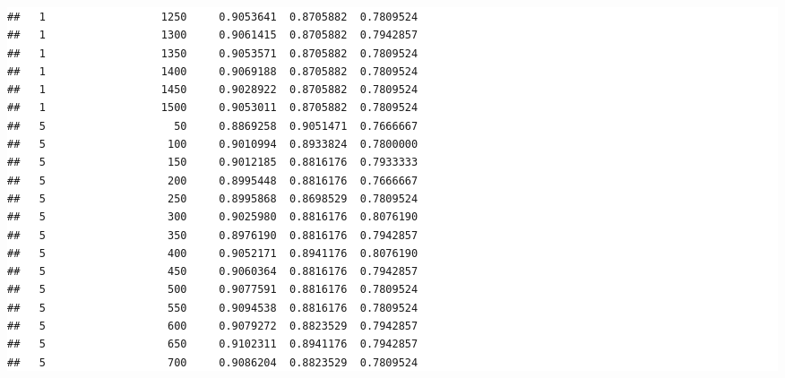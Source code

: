     ##   1                  1250     0.9053641  0.8705882  0.7809524
    ##   1                  1300     0.9061415  0.8705882  0.7942857
    ##   1                  1350     0.9053571  0.8705882  0.7809524
    ##   1                  1400     0.9069188  0.8705882  0.7809524
    ##   1                  1450     0.9028922  0.8705882  0.7809524
    ##   1                  1500     0.9053011  0.8705882  0.7809524
    ##   5                    50     0.8869258  0.9051471  0.7666667
    ##   5                   100     0.9010994  0.8933824  0.7800000
    ##   5                   150     0.9012185  0.8816176  0.7933333
    ##   5                   200     0.8995448  0.8816176  0.7666667
    ##   5                   250     0.8995868  0.8698529  0.7809524
    ##   5                   300     0.9025980  0.8816176  0.8076190
    ##   5                   350     0.8976190  0.8816176  0.7942857
    ##   5                   400     0.9052171  0.8941176  0.8076190
    ##   5                   450     0.9060364  0.8816176  0.7942857
    ##   5                   500     0.9077591  0.8816176  0.7809524
    ##   5                   550     0.9094538  0.8816176  0.7809524
    ##   5                   600     0.9079272  0.8823529  0.7942857
    ##   5                   650     0.9102311  0.8941176  0.7942857
    ##   5                   700     0.9086204  0.8823529  0.7809524
